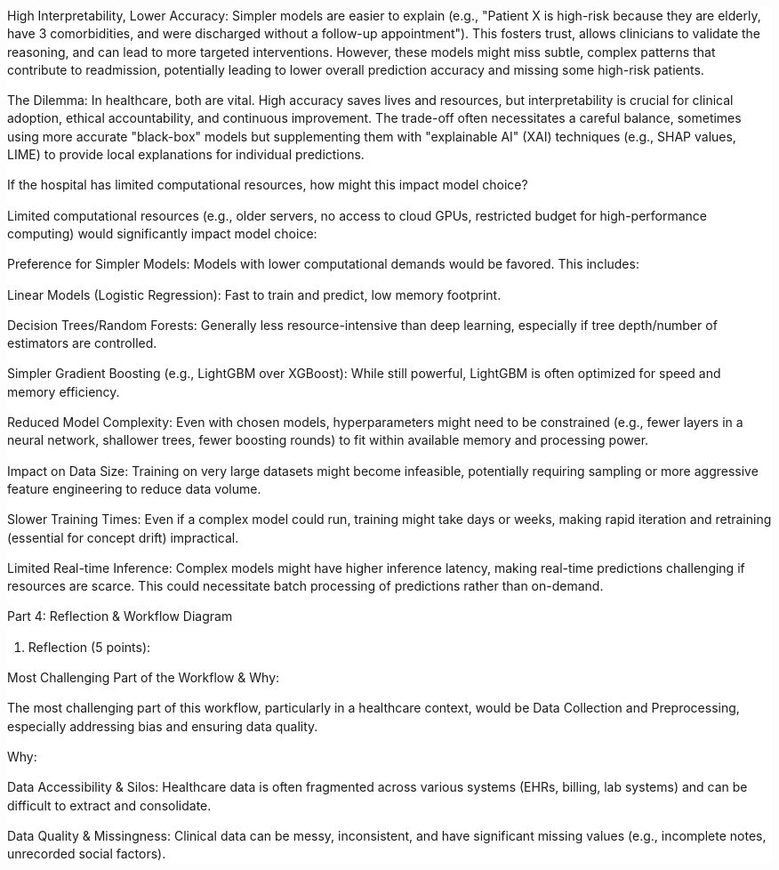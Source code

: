 High Interpretability, Lower Accuracy: Simpler models are easier to explain (e.g., "Patient X is high-risk because they are elderly, have 3 comorbidities, and were discharged without a follow-up appointment"). This fosters trust, allows clinicians to validate the reasoning, and can lead to more targeted interventions. However, these models might miss subtle, complex patterns that contribute to readmission, potentially leading to lower overall prediction accuracy and missing some high-risk patients.

The Dilemma: In healthcare, both are vital. High accuracy saves lives and resources, but interpretability is crucial for clinical adoption, ethical accountability, and continuous improvement. The trade-off often necessitates a careful balance, sometimes using more accurate "black-box" models but supplementing them with "explainable AI" (XAI) techniques (e.g., SHAP values, LIME) to provide local explanations for individual predictions.

If the hospital has limited computational resources, how might this impact model choice?

Limited computational resources (e.g., older servers, no access to cloud GPUs, restricted budget for high-performance computing) would significantly impact model choice:

Preference for Simpler Models: Models with lower computational demands would be favored. This includes:

Linear Models (Logistic Regression): Fast to train and predict, low memory footprint.

Decision Trees/Random Forests: Generally less resource-intensive than deep learning, especially if tree depth/number of estimators are controlled.

Simpler Gradient Boosting (e.g., LightGBM over XGBoost): While still powerful, LightGBM is often optimized for speed and memory efficiency.

Reduced Model Complexity: Even with chosen models, hyperparameters might need to be constrained (e.g., fewer layers in a neural network, shallower trees, fewer boosting rounds) to fit within available memory and processing power.

Impact on Data Size: Training on very large datasets might become infeasible, potentially requiring sampling or more aggressive feature engineering to reduce data volume.

Slower Training Times: Even if a complex model could run, training might take days or weeks, making rapid iteration and retraining (essential for concept drift) impractical.

Limited Real-time Inference: Complex models might have higher inference latency, making real-time predictions challenging if resources are scarce. This could necessitate batch processing of predictions rather than on-demand.

Part 4: Reflection & Workflow Diagram
1. Reflection (5 points):

Most Challenging Part of the Workflow & Why:

The most challenging part of this workflow, particularly in a healthcare context, would be Data Collection and Preprocessing, especially addressing bias and ensuring data quality.

Why:

Data Accessibility & Silos: Healthcare data is often fragmented across various systems (EHRs, billing, lab systems) and can be difficult to extract and consolidate.

Data Quality & Missingness: Clinical data can be messy, inconsistent, and have significant missing values (e.g., incomplete notes, unrecorded social factors).
